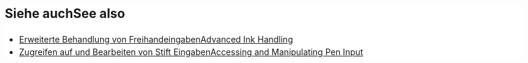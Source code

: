 ## <a name="see-also"></a><span data-ttu-id="db3d6-151">Siehe auch</span><span class="sxs-lookup"><span data-stu-id="db3d6-151">See also</span></span>

- [<span data-ttu-id="db3d6-152">Erweiterte Behandlung von Freihandeingaben</span><span class="sxs-lookup"><span data-stu-id="db3d6-152">Advanced Ink Handling</span></span>](advanced-ink-handling.md)
- <span data-ttu-id="db3d6-153">[Zugreifen auf und Bearbeiten von Stift Eingaben](/previous-versions/ms818317(v=msdn.10))</span><span class="sxs-lookup"><span data-stu-id="db3d6-153">[Accessing and Manipulating Pen Input](/previous-versions/ms818317(v=msdn.10))</span></span>
